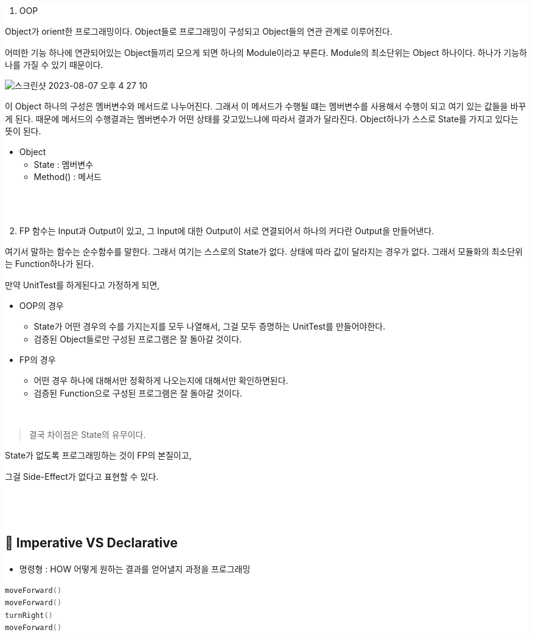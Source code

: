 1. OOP

Object가 orient한 프로그래밍이다.
Object들로 프로그래밍이 구성되고 Object들의 연관 관계로 이루어진다.

어떠한 기능 하나에 연관되어있는 Object들끼리 모으게 되면 하나의 Module이라고 부른다. 
Module의 최소단위는 Object 하나이다. 하나가 기능하나를 가질 수 있기 때문이다. 

<img width="600" alt="스크린샷 2023-08-07 오후 4 27 10" src="https://github.com/isGeekCode/TIL/assets/76529148/b56b5ea1-1397-48ce-a2f7-9a757a4441fe">


이 Object 하나의 구성은 멤버변수와 메서드로 나누어진다. 
그래서 이 메서드가 수행될 떄는 멤버변수를 사용해서 수행이 되고 여기 있는 값들을 바꾸게 된다. 
때문에 메서드의 수행결과는 멤버변수가 어떤 상태를 갖고있느냐에 따라서 결과가 달라진다. 
Object하나가 스스로 State를 가지고 있다는 뜻이 된다.
- Object
    - State : 멤버변수
    - Method() : 메서드

<br><br>

2. FP
함수는 Input과 Output이 있고,
그 Input에 대한 Output이 서로 연결되어서 
하나의 커다란 Output을 만들어낸다. 

여기서 말하는 함수는 순수함수를 말한다. 
그래서 여기는 스스로의 State가 없다. 상태에 따라 값이 달라지는 경우가 없다. 
그래서 모듈화의 최소단위는 Function하나가 된다. 

만약 UnitTest를 하게된다고 가정하게 되면,

- OOP의 경우
    - State가 어떤 경우의 수를 가지는지를 모두 나열해서, 그걸 모두 증명하는 UnitTest를 만들어야한다.
    - 검증된 Object들로만 구성된 프로그램은 잘 돌아갈 것이다. 

- FP의 경우
    - 어떤 경우 하나에 대해서만 정확하게 나오는지에 대해서만 확인하면된다. 
    - 검증된 Function으로 구성된 프로그램은 잘 돌아갈 것이다. 

<br>

> 결국 차이점은 State의 유무이다. 

State가 없도록 프로그래밍하는 것이 FP의 본질이고,

그걸 Side-Effect가 없다고 표현할 수 있다.


<br><br>

## 📌 Imperative VS Declarative 

- 명령형 : HOW
어떻게 원하는 결과를 얻어낼지 과정을 프로그래밍 
```swift
moveForward()
moveForward()
turnRight()
moveForward()
```

